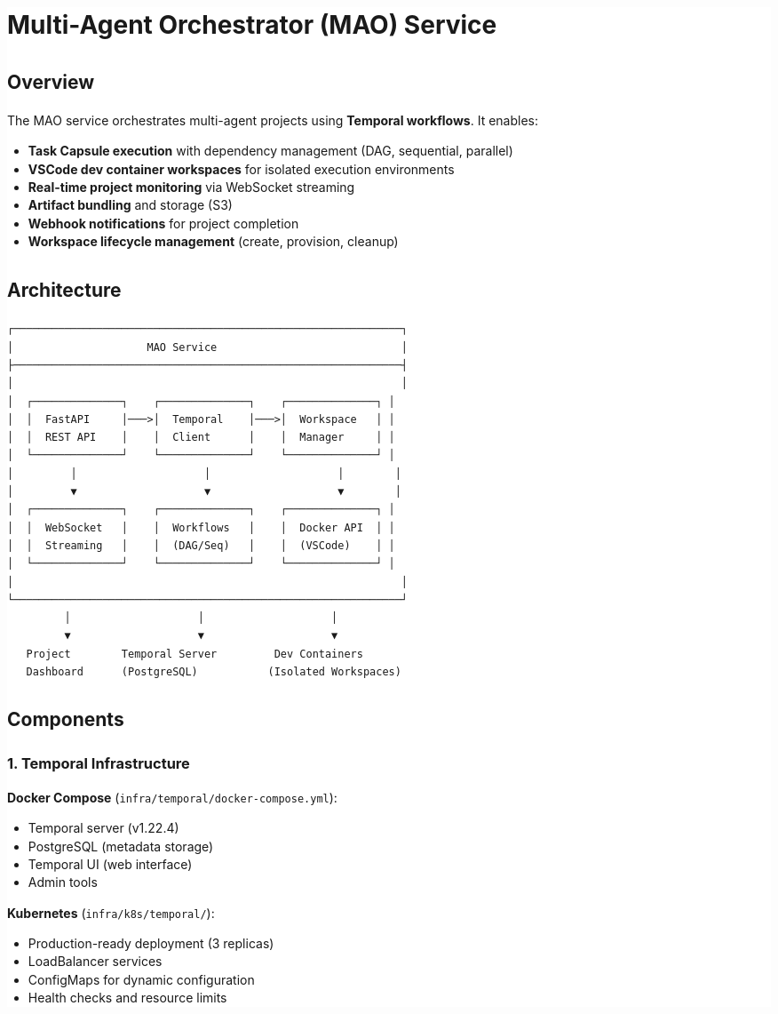 # Multi-Agent Orchestrator (MAO) Service

## Overview

The MAO service orchestrates multi-agent projects using **Temporal workflows**. It enables:

- **Task Capsule execution** with dependency management (DAG, sequential, parallel)
- **VSCode dev container workspaces** for isolated execution environments
- **Real-time project monitoring** via WebSocket streaming
- **Artifact bundling** and storage (S3)
- **Webhook notifications** for project completion
- **Workspace lifecycle management** (create, provision, cleanup)

## Architecture

```
┌─────────────────────────────────────────────────────────────┐
│                     MAO Service                             │
├─────────────────────────────────────────────────────────────┤
│                                                             │
│  ┌──────────────┐    ┌──────────────┐    ┌──────────────┐ │
│  │  FastAPI     │───>│  Temporal    │───>│  Workspace   │ │
│  │  REST API    │    │  Client      │    │  Manager     │ │
│  └──────────────┘    └──────────────┘    └──────────────┘ │
│         │                    │                    │        │
│         ▼                    ▼                    ▼        │
│  ┌──────────────┐    ┌──────────────┐    ┌──────────────┐ │
│  │  WebSocket   │    │  Workflows   │    │  Docker API  │ │
│  │  Streaming   │    │  (DAG/Seq)   │    │  (VSCode)    │ │
│  └──────────────┘    └──────────────┘    └──────────────┘ │
│                                                             │
└─────────────────────────────────────────────────────────────┘
         │                    │                    │
         ▼                    ▼                    ▼
   Project        Temporal Server         Dev Containers
   Dashboard      (PostgreSQL)           (Isolated Workspaces)
```

## Components

### 1. Temporal Infrastructure

**Docker Compose** (`infra/temporal/docker-compose.yml`):
- Temporal server (v1.22.4)
- PostgreSQL (metadata storage)
- Temporal UI (web interface)
- Admin tools

**Kubernetes** (`infra/k8s/temporal/`):
- Production-ready deployment (3 replicas)
- LoadBalancer services
- ConfigMaps for dynamic configuration
- Health checks and resource limits
